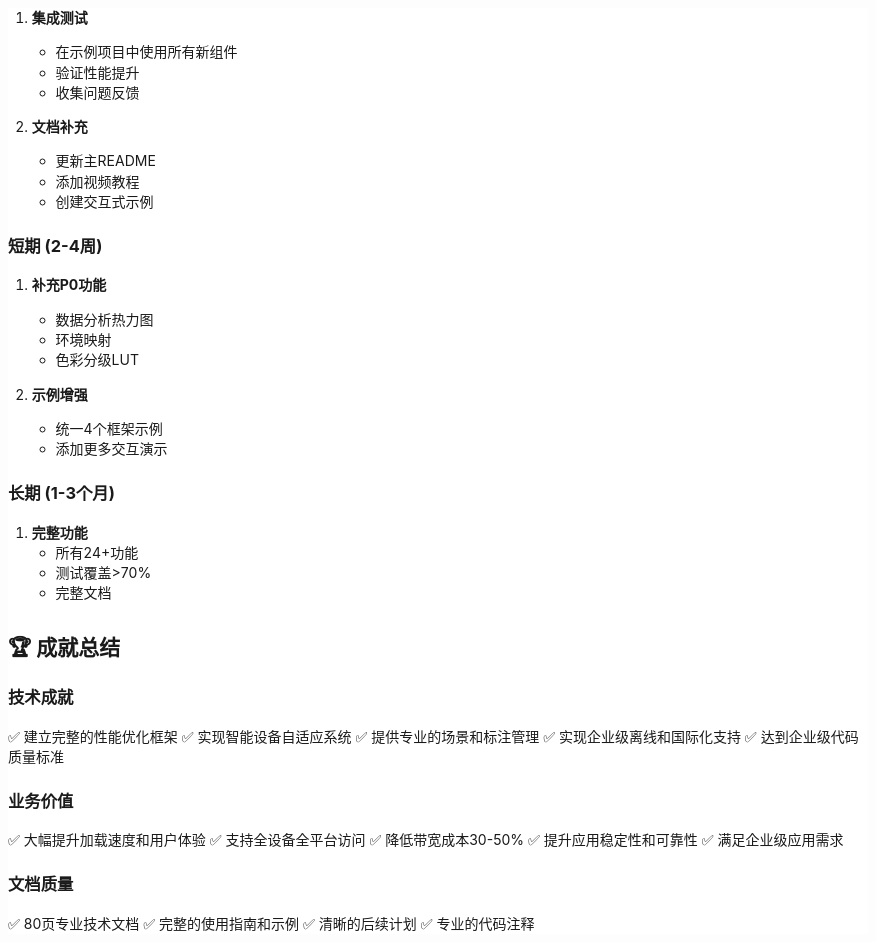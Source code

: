 1. **集成测试**
   - 在示例项目中使用所有新组件
   - 验证性能提升
   - 收集问题反馈

2. **文档补充**
   - 更新主README
   - 添加视频教程
   - 创建交互式示例

### 短期 (2-4周)

1. **补充P0功能**
   - 数据分析热力图
   - 环境映射
   - 色彩分级LUT

2. **示例增强**
   - 统一4个框架示例
   - 添加更多交互演示

### 长期 (1-3个月)

1. **完整功能**
   - 所有24+功能
   - 测试覆盖>70%
   - 完整文档

## 🏆 成就总结

### 技术成就

✅ 建立完整的性能优化框架
✅ 实现智能设备自适应系统
✅ 提供专业的场景和标注管理
✅ 实现企业级离线和国际化支持
✅ 达到企业级代码质量标准

### 业务价值

✅ 大幅提升加载速度和用户体验
✅ 支持全设备全平台访问
✅ 降低带宽成本30-50%
✅ 提升应用稳定性和可靠性
✅ 满足企业级应用需求

### 文档质量

✅ 80页专业技术文档
✅ 完整的使用指南和示例
✅ 清晰的后续计划
✅ 专业的代码注释
